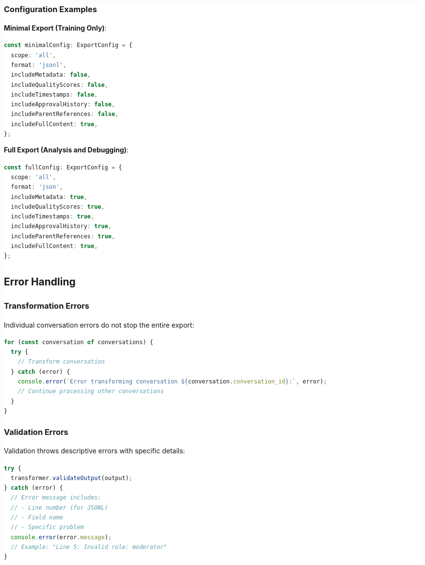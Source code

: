 ### Configuration Examples

**Minimal Export (Training Only)**:
```typescript
const minimalConfig: ExportConfig = {
  scope: 'all',
  format: 'jsonl',
  includeMetadata: false,
  includeQualityScores: false,
  includeTimestamps: false,
  includeApprovalHistory: false,
  includeParentReferences: false,
  includeFullContent: true,
};
```

**Full Export (Analysis and Debugging)**:
```typescript
const fullConfig: ExportConfig = {
  scope: 'all',
  format: 'json',
  includeMetadata: true,
  includeQualityScores: true,
  includeTimestamps: true,
  includeApprovalHistory: true,
  includeParentReferences: true,
  includeFullContent: true,
};
```

## Error Handling

### Transformation Errors

Individual conversation errors do not stop the entire export:

```typescript
for (const conversation of conversations) {
  try {
    // Transform conversation
  } catch (error) {
    console.error(`Error transforming conversation ${conversation.conversation_id}:`, error);
    // Continue processing other conversations
  }
}
```

### Validation Errors

Validation throws descriptive errors with specific details:

```typescript
try {
  transformer.validateOutput(output);
} catch (error) {
  // Error message includes:
  // - Line number (for JSONL)
  // - Field name
  // - Specific problem
  console.error(error.message);
  // Example: "Line 5: Invalid role: moderator"
}
```
